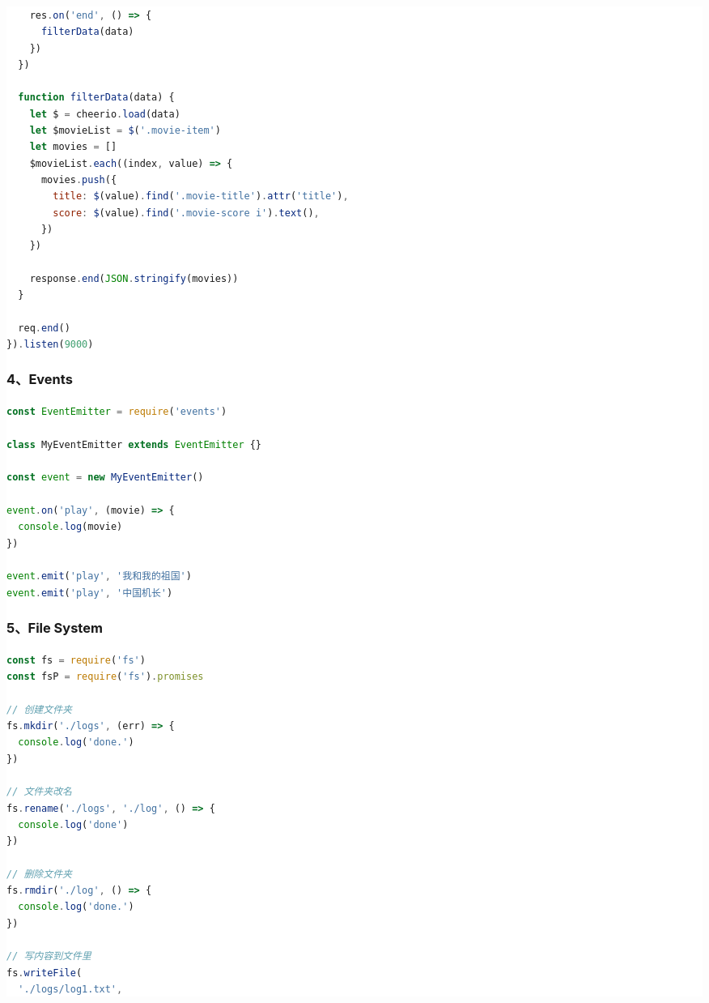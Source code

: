 ```js
    res.on('end', () => {
      filterData(data)
    })
  })
  
  function filterData(data) {
    let $ = cheerio.load(data)
    let $movieList = $('.movie-item')
    let movies = []
    $movieList.each((index, value) => {
      movies.push({
        title: $(value).find('.movie-title').attr('title'),
        score: $(value).find('.movie-score i').text(),
      })
    })
    
    response.end(JSON.stringify(movies))
  }
  
  req.end()
}).listen(9000)
```

### 4、Events

```js
const EventEmitter = require('events')

class MyEventEmitter extends EventEmitter {}

const event = new MyEventEmitter()

event.on('play', (movie) => {
  console.log(movie)
})

event.emit('play', '我和我的祖国')
event.emit('play', '中国机长')
```

### 5、File System

```js
const fs = require('fs')
const fsP = require('fs').promises

// 创建文件夹
fs.mkdir('./logs', (err) => {
  console.log('done.')
})

// 文件夹改名
fs.rename('./logs', './log', () => {
  console.log('done')
})

// 删除文件夹
fs.rmdir('./log', () => {
  console.log('done.')
})

// 写内容到文件里
fs.writeFile(
  './logs/log1.txt',
```
